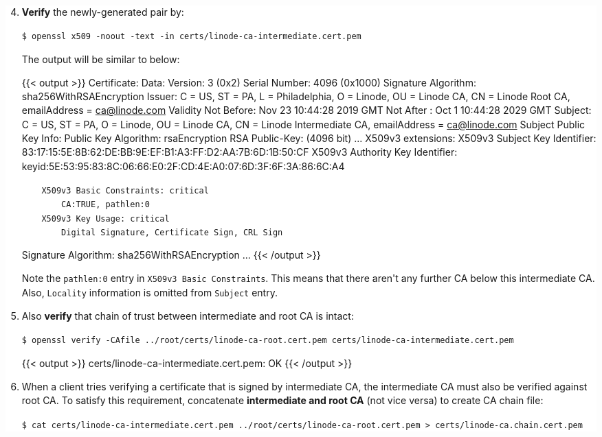 4.  **Verify** the newly-generated pair by:

        $ openssl x509 -noout -text -in certs/linode-ca-intermediate.cert.pem

    The output will be similar to below:

    {{< output >}}
Certificate:
    Data:
        Version: 3 (0x2)
        Serial Number: 4096 (0x1000)
        Signature Algorithm: sha256WithRSAEncryption
        Issuer: C = US, ST = PA, L = Philadelphia, O = Linode, OU = Linode CA, CN = Linode Root CA, emailAddress = ca@linode.com
        Validity
            Not Before: Nov 23 10:44:28 2019 GMT
            Not After : Oct  1 10:44:28 2029 GMT
        Subject: C = US, ST = PA, O = Linode, OU = Linode CA, CN = Linode Intermediate CA, emailAddress = ca@linode.com
        Subject Public Key Info:
            Public Key Algorithm: rsaEncryption
                RSA Public-Key: (4096 bit)
                ...
       X509v3 extensions:
            X509v3 Subject Key Identifier:
                83:17:15:5E:8B:62:DE:BB:9E:EF:B1:A3:FF:D2:AA:7B:6D:1B:50:CF
            X509v3 Authority Key Identifier:
                keyid:5E:53:95:83:8C:06:66:E0:2F:CD:4E:A0:07:6D:3F:6F:3A:86:6C:A4

            X509v3 Basic Constraints: critical
                CA:TRUE, pathlen:0
            X509v3 Key Usage: critical
                Digital Signature, Certificate Sign, CRL Sign
    Signature Algorithm: sha256WithRSAEncryption
        ...
{{< /output >}}

    Note the `pathlen:0` entry in `X509v3 Basic Constraints`. This means that there aren't any further CA below this intermediate CA. Also, `Locality` information is omitted from `Subject` entry.

5.  Also **verify** that chain of trust between intermediate and root CA is intact:

        $ openssl verify -CAfile ../root/certs/linode-ca-root.cert.pem certs/linode-ca-intermediate.cert.pem

    {{< output >}}
certs/linode-ca-intermediate.cert.pem: OK
{{< /output >}}

6.  When a client tries verifying a certificate that is signed by intermediate CA, the intermediate CA must also be verified against root CA. To satisfy this requirement, concatenate **intermediate and root CA** (not vice versa) to create CA chain file:

        $ cat certs/linode-ca-intermediate.cert.pem ../root/certs/linode-ca-root.cert.pem > certs/linode-ca.chain.cert.pem

